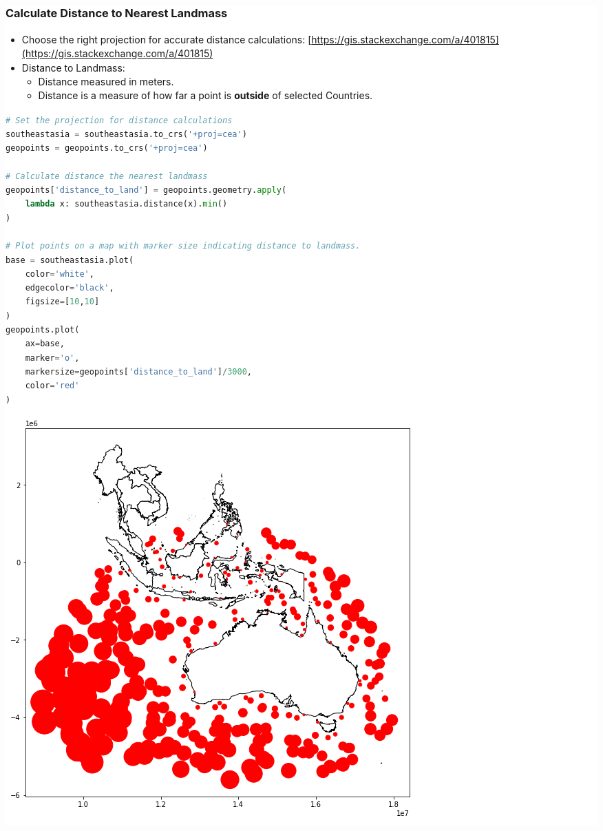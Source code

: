 

### Calculate Distance to Nearest Landmass
- Choose the right projection for accurate distance calculations: [https://gis.stackexchange.com/a/401815](https://gis.stackexchange.com/a/401815)
- Distance to Landmass:
  - Distance measured in meters.
  - Distance is a measure of how far a point is **outside** of selected Countries.


```python
# Set the projection for distance calculations
southeastasia = southeastasia.to_crs('+proj=cea')
geopoints = geopoints.to_crs('+proj=cea')

# Calculate distance the nearest landmass
geopoints['distance_to_land'] = geopoints.geometry.apply(
    lambda x: southeastasia.distance(x).min()
)

# Plot points on a map with marker size indicating distance to landmass.
base = southeastasia.plot(
    color='white',
    edgecolor='black',
    figsize=[10,10]
)
geopoints.plot(
    ax=base,
    marker='o',
    markersize=geopoints['distance_to_land']/3000,
    color='red'
)
```

![png](/assets/images/2022-07/geopandas_files/geopandas_14_1.png)
